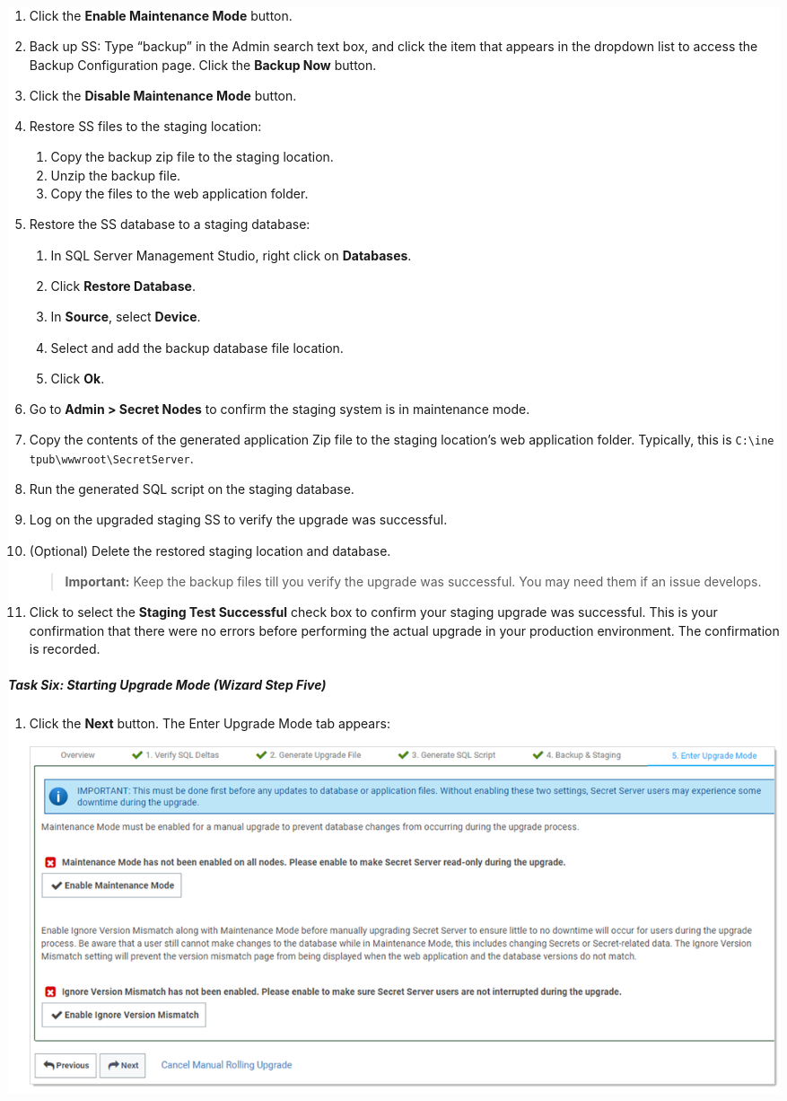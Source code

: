 1. Click the **Enable Maintenance Mode** button.

1. Back up SS: Type “backup” in the Admin search text box, and click the item that appears in the dropdown list to access the Backup Configuration page. Click the **Backup Now** button.

1. Click the **Disable Maintenance Mode** button.

1. Restore SS files to the staging location: 

   1. Copy the backup zip file to the staging location. 
   1. Unzip the backup file. 
   1. Copy the files to the web application folder.

1. Restore the SS database to a staging database:

   1. In SQL Server Management Studio, right click on **Databases**.

   2. Click **Restore Database**.

   3. In **Source**, select **Device**.
   3. Select and add the backup database file location.

   4. Click **Ok**.

1. Go to **Admin \> Secret Nodes** to confirm the staging system is in maintenance mode.

1. Copy the contents of the generated application Zip file to the staging location’s web application folder. Typically, this is `C:\inetpub\wwwroot\SecretServer`.

1. Run the generated SQL script on the staging database.

1. Log on the upgraded staging SS to verify the upgrade was successful.

1. (Optional) Delete the restored staging location and database.
   
   > **Important:** Keep the backup files till you verify the upgrade was successful. You may need them if an issue develops. 
   
1. Click to select the **Staging Test Successful** check box to confirm your staging upgrade was successful. This is your confirmation that there were no errors before performing the actual upgrade in your production environment. The confirmation is recorded.

##### Task Six: Starting Upgrade Mode (Wizard Step Five)

1. Click the **Next** button. The Enter Upgrade Mode tab appears:

   ![image-20191125150444083](images/image-20191125150444083.png)
